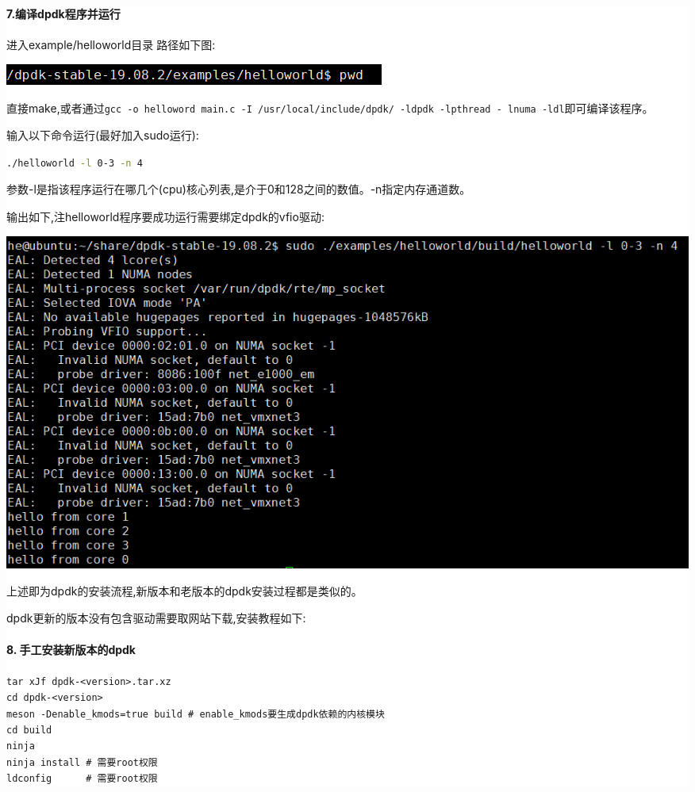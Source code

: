 #### 7.编译dpdk程序并运行

进入example/helloworld目录
路径如下图:

![](./resource/example_path.png)

直接make,或者通过`gcc -o helloword main.c -I /usr/local/include/dpdk/ -ldpdk -lpthread -
lnuma -ldl`即可编译该程序。

输入以下命令运行(最好加入sudo运行):

```bash
./helloworld -l 0-3 -n 4
```

参数-l是指该程序运行在哪几个(cpu)核心列表,是介于0和128之间的数值。-n指定内存通道数。

输出如下,注helloworld程序要成功运行需要绑定dpdk的vfio驱动:

![](./resource/helloworld.png)

上述即为dpdk的安装流程,新版本和老版本的dpdk安装过程都是类似的。

dpdk更新的版本没有包含驱动需要取网站下载,安装教程如下:

#### 8. 手工安装新版本的dpdk

```shell
tar xJf dpdk-<version>.tar.xz
cd dpdk-<version>
meson -Denable_kmods=true build # enable_kmods要生成dpdk依赖的内核模块
cd build
ninja
ninja install # 需要root权限
ldconfig      # 需要root权限
```
